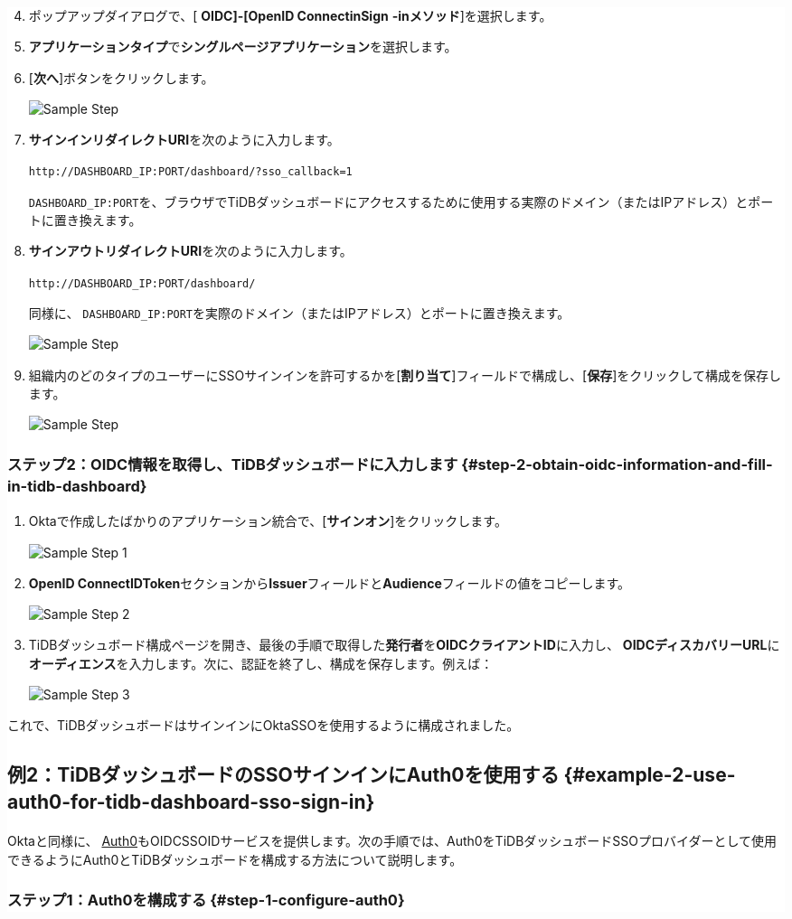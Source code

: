 4.  ポップアップダイアログで、[ **OIDC]-[OpenID ConnectinSign** <strong>-inメソッド</strong>]を選択します。

5.  **アプリケーションタイプ**で<strong>シングルページアプリケーション</strong>を選択します。

6.  [**次へ**]ボタンをクリックします。

    ![Sample Step](/media/dashboard/dashboard-session-sso-okta-2.png)

7.  **サインインリダイレクトURI**を次のように入力します。

    ```
    http://DASHBOARD_IP:PORT/dashboard/?sso_callback=1
    ```

    `DASHBOARD_IP:PORT`を、ブラウザでTiDBダッシュボードにアクセスするために使用する実際のドメイン（またはIPアドレス）とポートに置き換えます。

8.  **サインアウトリダイレクトURI**を次のように入力します。

    ```
    http://DASHBOARD_IP:PORT/dashboard/
    ```

    同様に、 `DASHBOARD_IP:PORT`を実際のドメイン（またはIPアドレス）とポートに置き換えます。

    ![Sample Step](/media/dashboard/dashboard-session-sso-okta-3.png)

9.  組織内のどのタイプのユーザーにSSOサインインを許可するかを[**割り当て**]フィールドで構成し、[<strong>保存</strong>]をクリックして構成を保存します。

    ![Sample Step](/media/dashboard/dashboard-session-sso-okta-4.png)

### ステップ2：OIDC情報を取得し、TiDBダッシュボードに入力します {#step-2-obtain-oidc-information-and-fill-in-tidb-dashboard}

1.  Oktaで作成したばかりのアプリケーション統合で、[**サインオン**]をクリックします。

    ![Sample Step 1](/media/dashboard/dashboard-session-sso-okta-info-1.png)

2.  **OpenID ConnectIDToken**セクションから<strong>Issuer</strong>フィールドと<strong>Audience</strong>フィールドの値をコピーします。

    ![Sample Step 2](/media/dashboard/dashboard-session-sso-okta-info-2.png)

3.  TiDBダッシュボード構成ページを開き、最後の手順で取得した**発行者**を<strong>OIDCクライアントID</strong>に入力し、 <strong>OIDCディスカバリーURL</strong>に<strong>オーディエンス</strong>を入力します。次に、認証を終了し、構成を保存します。例えば：

    ![Sample Step 3](/media/dashboard/dashboard-session-sso-okta-info-3.png)

これで、TiDBダッシュボードはサインインにOktaSSOを使用するように構成されました。

## 例2：TiDBダッシュボードのSSOサインインにAuth0を使用する {#example-2-use-auth0-for-tidb-dashboard-sso-sign-in}

Oktaと同様に、 [Auth0](https://auth0.com/)もOIDCSSOIDサービスを提供します。次の手順では、Auth0をTiDBダッシュボードSSOプロバイダーとして使用できるようにAuth0とTiDBダッシュボードを構成する方法について説明します。

### ステップ1：Auth0を構成する {#step-1-configure-auth0}
